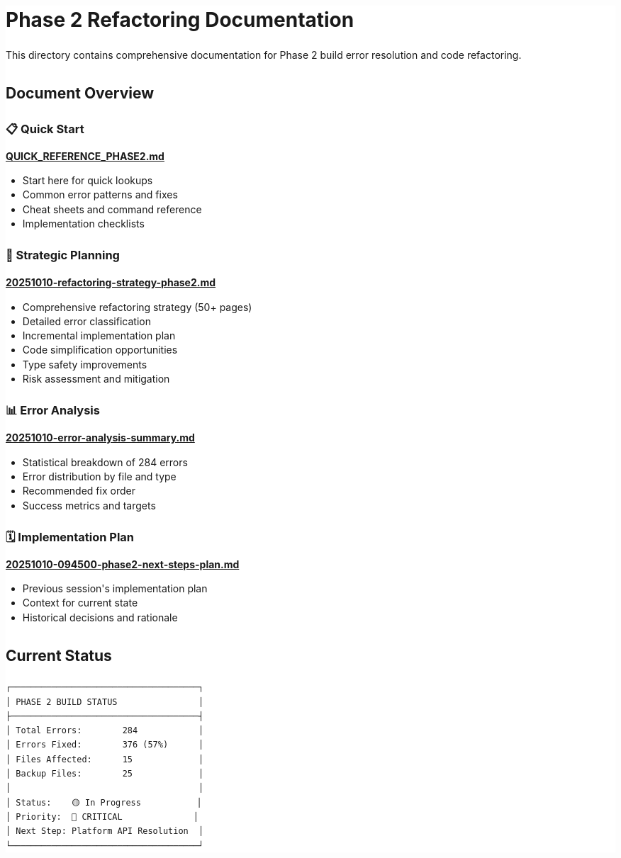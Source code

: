 # Phase 2 Refactoring Documentation

This directory contains comprehensive documentation for Phase 2 build error resolution and code refactoring.

## Document Overview

### 📋 Quick Start
**[QUICK_REFERENCE_PHASE2.md](QUICK_REFERENCE_PHASE2.md)**
- Start here for quick lookups
- Common error patterns and fixes
- Cheat sheets and command reference
- Implementation checklists

### 🎯 Strategic Planning
**[20251010-refactoring-strategy-phase2.md](20251010-refactoring-strategy-phase2.md)**
- Comprehensive refactoring strategy (50+ pages)
- Detailed error classification
- Incremental implementation plan
- Code simplification opportunities
- Type safety improvements
- Risk assessment and mitigation

### 📊 Error Analysis
**[20251010-error-analysis-summary.md](20251010-error-analysis-summary.md)**
- Statistical breakdown of 284 errors
- Error distribution by file and type
- Recommended fix order
- Success metrics and targets

### 🗓️ Implementation Plan
**[20251010-094500-phase2-next-steps-plan.md](20251010-094500-phase2-next-steps-plan.md)**
- Previous session's implementation plan
- Context for current state
- Historical decisions and rationale

## Current Status

```
┌─────────────────────────────────────┐
│ PHASE 2 BUILD STATUS                │
├─────────────────────────────────────┤
│ Total Errors:        284            │
│ Errors Fixed:        376 (57%)      │
│ Files Affected:      15             │
│ Backup Files:        25             │
│                                     │
│ Status:    🟡 In Progress           │
│ Priority:  🔴 CRITICAL              │
│ Next Step: Platform API Resolution  │
└─────────────────────────────────────┘
```
